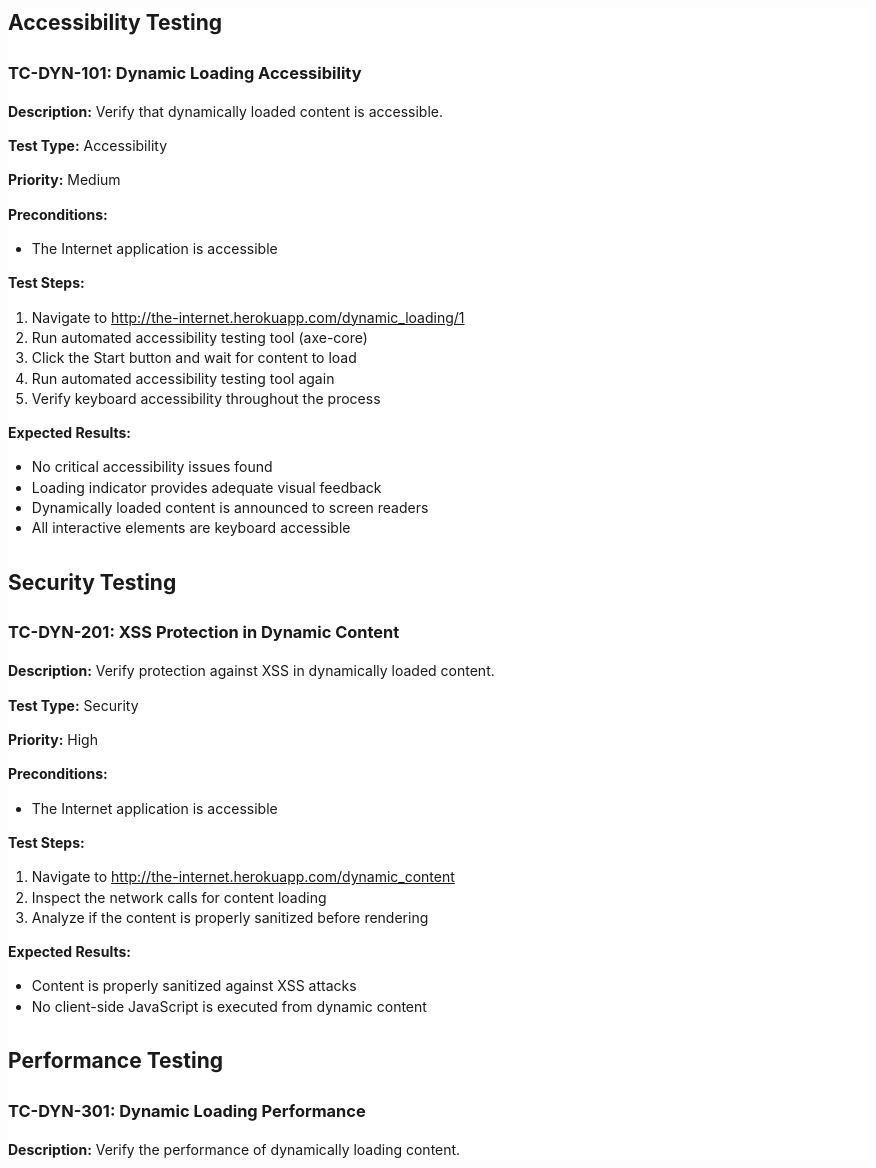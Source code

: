 ## Accessibility Testing

### TC-DYN-101: Dynamic Loading Accessibility

**Description:** Verify that dynamically loaded content is accessible.

**Test Type:** Accessibility

**Priority:** Medium

**Preconditions:**
- The Internet application is accessible

**Test Steps:**
1. Navigate to http://the-internet.herokuapp.com/dynamic_loading/1
2. Run automated accessibility testing tool (axe-core)
3. Click the Start button and wait for content to load
4. Run automated accessibility testing tool again
5. Verify keyboard accessibility throughout the process

**Expected Results:**
- No critical accessibility issues found
- Loading indicator provides adequate visual feedback
- Dynamically loaded content is announced to screen readers
- All interactive elements are keyboard accessible

## Security Testing

### TC-DYN-201: XSS Protection in Dynamic Content

**Description:** Verify protection against XSS in dynamically loaded content.

**Test Type:** Security

**Priority:** High

**Preconditions:**
- The Internet application is accessible

**Test Steps:**
1. Navigate to http://the-internet.herokuapp.com/dynamic_content
2. Inspect the network calls for content loading
3. Analyze if the content is properly sanitized before rendering

**Expected Results:**
- Content is properly sanitized against XSS attacks
- No client-side JavaScript is executed from dynamic content

## Performance Testing

### TC-DYN-301: Dynamic Loading Performance

**Description:** Verify the performance of dynamically loading content.
